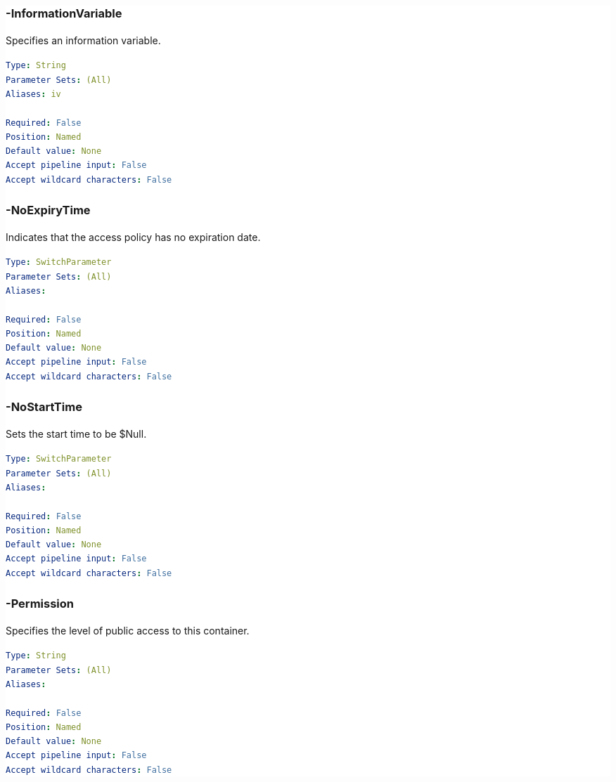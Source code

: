 ### -InformationVariable
Specifies an information variable.

```yaml
Type: String
Parameter Sets: (All)
Aliases: iv

Required: False
Position: Named
Default value: None
Accept pipeline input: False
Accept wildcard characters: False
```

### -NoExpiryTime
Indicates that the access policy has no expiration date.

```yaml
Type: SwitchParameter
Parameter Sets: (All)
Aliases: 

Required: False
Position: Named
Default value: None
Accept pipeline input: False
Accept wildcard characters: False
```

### -NoStartTime
Sets the start time to be $Null.

```yaml
Type: SwitchParameter
Parameter Sets: (All)
Aliases: 

Required: False
Position: Named
Default value: None
Accept pipeline input: False
Accept wildcard characters: False
```

### -Permission
Specifies the level of public access to this container.

```yaml
Type: String
Parameter Sets: (All)
Aliases: 

Required: False
Position: Named
Default value: None
Accept pipeline input: False
Accept wildcard characters: False
```
